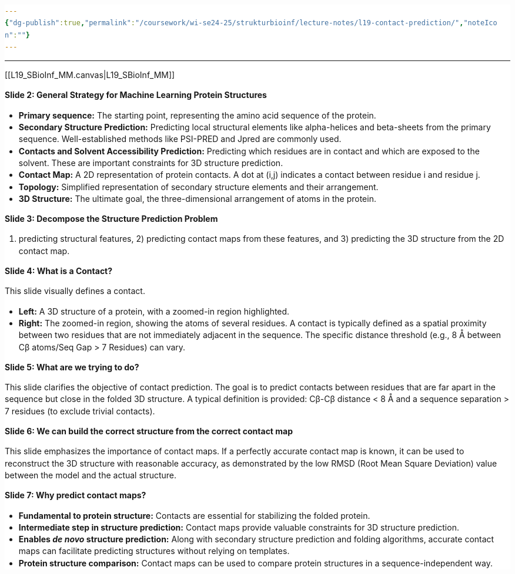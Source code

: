 ```yaml
---
{"dg-publish":true,"permalink":"/coursework/wi-se24-25/strukturbioinf/lecture-notes/l19-contact-prediction/","noteIcon":""}
---
```


---
[[L19_SBioInf_MM.canvas|L19_SBioInf_MM]]

**Slide 2: General Strategy for Machine Learning Protein Structures**

* **Primary sequence:** The starting point, representing the amino acid sequence of the protein.
* **Secondary Structure Prediction:**  Predicting local structural elements like alpha-helices and beta-sheets from the primary sequence.  Well-established methods like PSI-PRED and Jpred are commonly used.
* **Contacts and Solvent Accessibility Prediction:** Predicting which residues are in contact and which are exposed to the solvent.  These are important constraints for 3D structure prediction.
* **Contact Map:** A 2D representation of protein contacts. A dot at (i,j) indicates a contact between residue i and residue j.
* **Topology:** Simplified representation of secondary structure elements and their arrangement.
* **3D Structure:** The ultimate goal, the three-dimensional arrangement of atoms in the protein.


**Slide 3: Decompose the Structure Prediction Problem**

 1) predicting structural features, 2) predicting contact maps from these features, and 3) predicting the 3D structure from the 2D contact map.

**Slide 4: What is a Contact?**

This slide visually defines a contact.

* **Left:** A 3D structure of a protein, with a zoomed-in region highlighted.
* **Right:** The zoomed-in region, showing the atoms of several residues. A contact is typically defined as a spatial proximity between two residues that are not immediately adjacent in the sequence.  The specific distance threshold (e.g., 8 Å between Cβ atoms/Seq Gap > 7 Residues) can vary.

**Slide 5: What are we trying to do?**

This slide clarifies the objective of contact prediction.  The goal is to predict contacts between residues that are far apart in the sequence but close in the folded 3D structure.  A typical definition is provided: Cβ-Cβ distance < 8 Å and a sequence separation > 7 residues (to exclude trivial contacts).

**Slide 6: We can build the correct structure from the correct contact map**

This slide emphasizes the importance of contact maps. If a perfectly accurate contact map is known, it can be used to reconstruct the 3D structure with reasonable accuracy, as demonstrated by the low RMSD (Root Mean Square Deviation) value between the model and the actual structure.

**Slide 7: Why predict contact maps?**

* **Fundamental to protein structure:** Contacts are essential for stabilizing the folded protein.
* **Intermediate step in structure prediction:** Contact maps provide valuable constraints for 3D structure prediction.
* **Enables _de novo_ structure prediction:** Along with secondary structure prediction and folding algorithms, accurate contact maps can facilitate predicting structures without relying on templates.
* **Protein structure comparison:** Contact maps can be used to compare protein structures in a sequence-independent way.
